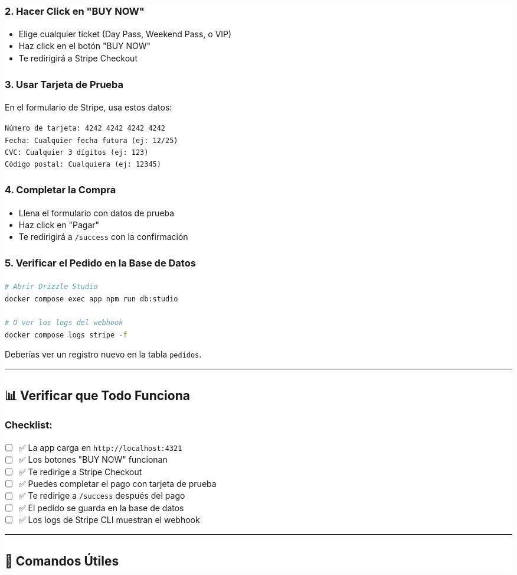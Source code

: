 ### **2. Hacer Click en "BUY NOW"**

- Elige cualquier ticket (Day Pass, Weekend Pass, o VIP)
- Haz click en el botón "BUY NOW"
- Te redirigirá a Stripe Checkout

### **3. Usar Tarjeta de Prueba**

En el formulario de Stripe, usa estos datos:

```
Número de tarjeta: 4242 4242 4242 4242
Fecha: Cualquier fecha futura (ej: 12/25)
CVC: Cualquier 3 dígitos (ej: 123)
Código postal: Cualquiera (ej: 12345)
```

### **4. Completar la Compra**

- Llena el formulario con datos de prueba
- Haz click en "Pagar"
- Te redirigirá a `/success` con la confirmación

### **5. Verificar el Pedido en la Base de Datos**

```bash
# Abrir Drizzle Studio
docker compose exec app npm run db:studio

# O ver los logs del webhook
docker compose logs stripe -f
```

Deberías ver un registro nuevo en la tabla `pedidos`.

---

## 📊 **Verificar que Todo Funciona**

### **Checklist:**

- [ ] ✅ La app carga en `http://localhost:4321`
- [ ] ✅ Los botones "BUY NOW" funcionan
- [ ] ✅ Te redirige a Stripe Checkout
- [ ] ✅ Puedes completar el pago con tarjeta de prueba
- [ ] ✅ Te redirige a `/success` después del pago
- [ ] ✅ El pedido se guarda en la base de datos
- [ ] ✅ Los logs de Stripe CLI muestran el webhook

---

## 🔧 **Comandos Útiles**
